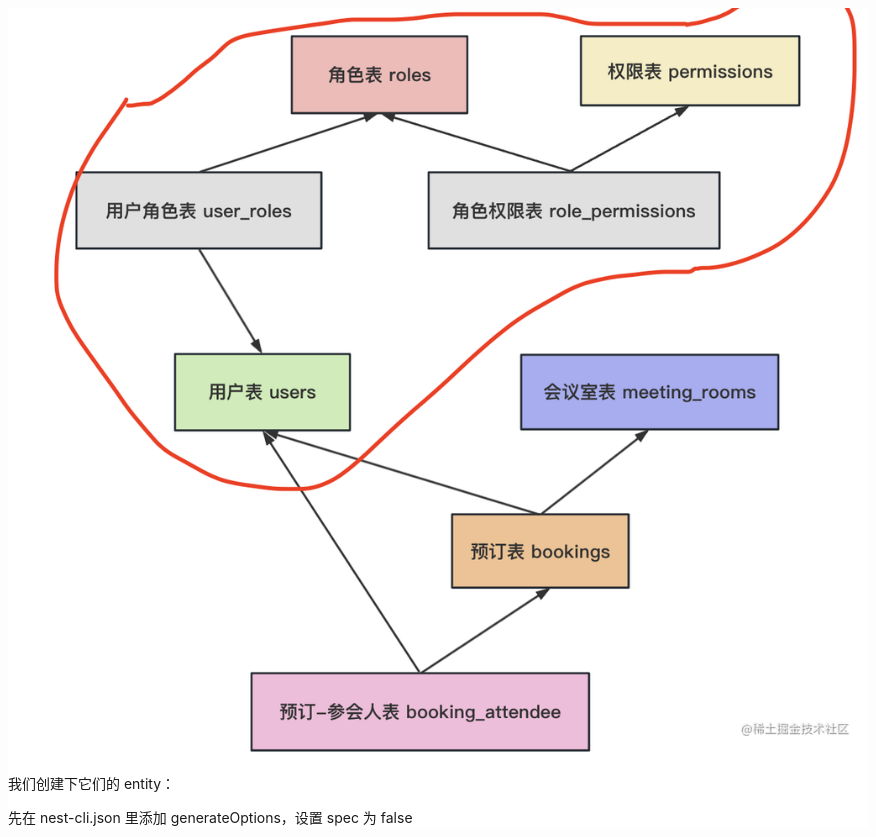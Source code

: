 ![](./images/b5155677421f4b0cbd3afeba49200f03~tplv-k3u1fbpfcp-watermark.image.png)

我们创建下它们的 entity：

先在 nest-cli.json 里添加 generateOptions，设置 spec 为 false
